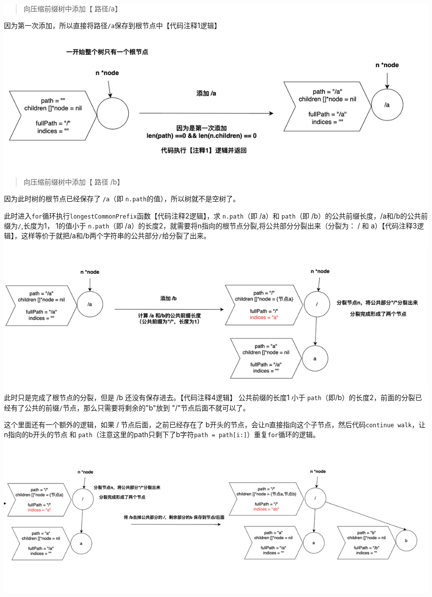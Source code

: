 > 向压缩前缀树中添加【 路径/a】

因为第一次添加，所以直接将路径`/a`保存到根节点中【代码注释1逻辑】
![](image-2.png)

>  向压缩前缀树中添加【 路径 /b】

因为此时树的根节点已经保存了 `/a`（即 `n.path`的值），所以树就不是空树了。

此时进入`for`循环执行`longestCommonPrefix`函数【代码注释2逻辑】，求 `n.path`（即 /a）和 `path`（即 /b）的公共前缀长度，/a和/b的公共前缀为`/`,长度为1， 1的值小于 `n.path`（即 /a）的长度2，就需要将n指向的根节点分裂,将公共部分分裂出来（分裂为： / 和 a）【代码注释3逻辑】，这样等价于就把/a和/b两个字符串的公共部分`/`给分裂了出来。

![](image-3.png)

此时只是完成了根节点的分裂，但是 /b 还没有保存进去。【代码注释4逻辑】
公共前缀的长度1 小于 `path`（即/b）的长度2，前面的分裂已经有了公共的前缀`/`节点，那么只需要将剩余的"b"放到 "/"节点后面不就可以了。

这个里面还有一个额外的逻辑，如果 / 节点后面，之前已经存在了 b开头的节点，会让n直接指向这个子节点，然后代码`continue walk`，让 n指向的b开头的节点 和 `path`（注意这里的path只剩下了b字符`path = path[i:]`）重复`for`循环的逻辑。

![](image-4.png)
